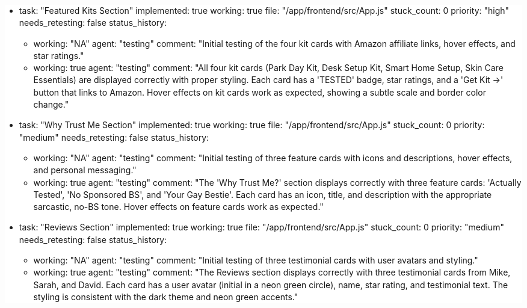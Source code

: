   - task: "Featured Kits Section"
    implemented: true
    working: true
    file: "/app/frontend/src/App.js"
    stuck_count: 0
    priority: "high"
    needs_retesting: false
    status_history:
      - working: "NA"
        agent: "testing"
        comment: "Initial testing of the four kit cards with Amazon affiliate links, hover effects, and star ratings."
      - working: true
        agent: "testing"
        comment: "All four kit cards (Park Day Kit, Desk Setup Kit, Smart Home Setup, Skin Care Essentials) are displayed correctly with proper styling. Each card has a 'TESTED' badge, star ratings, and a 'Get Kit →' button that links to Amazon. Hover effects on kit cards work as expected, showing a subtle scale and border color change."

  - task: "Why Trust Me Section"
    implemented: true
    working: true
    file: "/app/frontend/src/App.js"
    stuck_count: 0
    priority: "medium"
    needs_retesting: false
    status_history:
      - working: "NA"
        agent: "testing"
        comment: "Initial testing of three feature cards with icons and descriptions, hover effects, and personal messaging."
      - working: true
        agent: "testing"
        comment: "The 'Why Trust Me?' section displays correctly with three feature cards: 'Actually Tested', 'No Sponsored BS', and 'Your Gay Bestie'. Each card has an icon, title, and description with the appropriate sarcastic, no-BS tone. Hover effects on feature cards work as expected."

  - task: "Reviews Section"
    implemented: true
    working: true
    file: "/app/frontend/src/App.js"
    stuck_count: 0
    priority: "medium"
    needs_retesting: false
    status_history:
      - working: "NA"
        agent: "testing"
        comment: "Initial testing of three testimonial cards with user avatars and styling."
      - working: true
        agent: "testing"
        comment: "The Reviews section displays correctly with three testimonial cards from Mike, Sarah, and David. Each card has a user avatar (initial in a neon green circle), name, star rating, and testimonial text. The styling is consistent with the dark theme and neon green accents."
